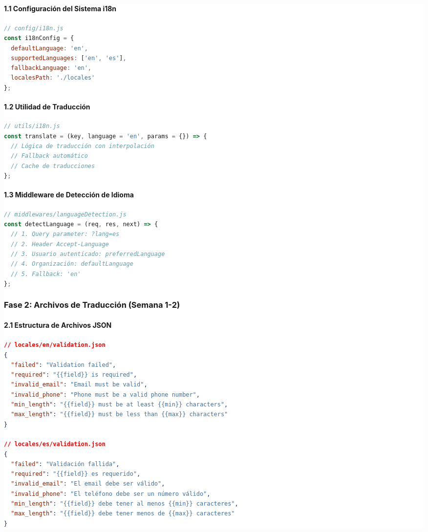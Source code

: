#### 1.1 Configuración del Sistema i18n
```javascript
// config/i18n.js
const i18nConfig = {
  defaultLanguage: 'en',
  supportedLanguages: ['en', 'es'],
  fallbackLanguage: 'en',
  localesPath: './locales'
};
```

#### 1.2 Utilidad de Traducción
```javascript
// utils/i18n.js
const translate = (key, language = 'en', params = {}) => {
  // Lógica de traducción con interpolación
  // Fallback automático
  // Cache de traducciones
};
```

#### 1.3 Middleware de Detección de Idioma
```javascript
// middlewares/languageDetection.js
const detectLanguage = (req, res, next) => {
  // 1. Query parameter: ?lang=es
  // 2. Header Accept-Language
  // 3. Usuario autenticado: preferredLanguage
  // 4. Organización: defaultLanguage
  // 5. Fallback: 'en'
};
```

### Fase 2: Archivos de Traducción (Semana 1-2)

#### 2.1 Estructura de Archivos JSON
```json
// locales/en/validation.json
{
  "failed": "Validation failed",
  "required": "{{field}} is required",
  "invalid_email": "Email must be valid",
  "invalid_phone": "Phone must be a valid phone number",
  "min_length": "{{field}} must be at least {{min}} characters",
  "max_length": "{{field}} must be less than {{max}} characters"
}

// locales/es/validation.json
{
  "failed": "Validación fallida",
  "required": "{{field}} es requerido",
  "invalid_email": "El email debe ser válido",
  "invalid_phone": "El teléfono debe ser un número válido",
  "min_length": "{{field}} debe tener al menos {{min}} caracteres",
  "max_length": "{{field}} debe tener menos de {{max}} caracteres"
}
```
